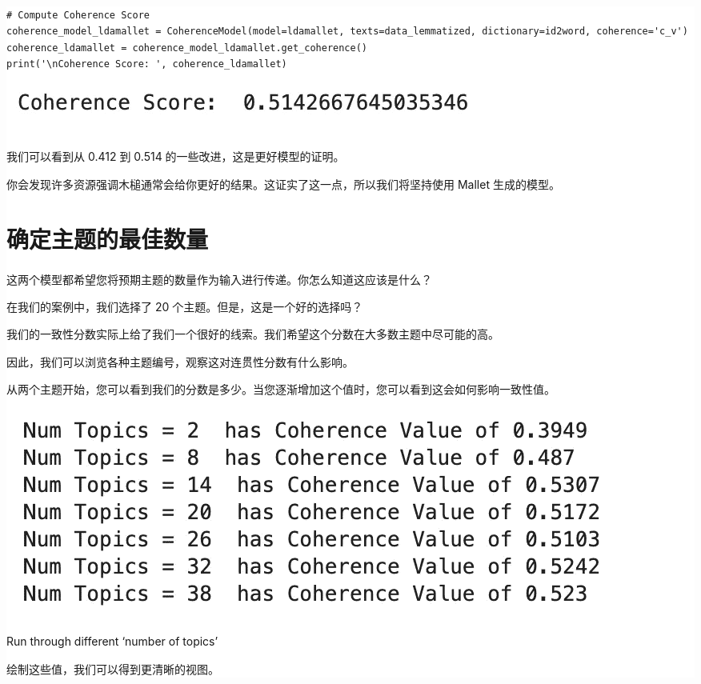 ```
# Compute Coherence Score
coherence_model_ldamallet = CoherenceModel(model=ldamallet, texts=data_lemmatized, dictionary=id2word, coherence='c_v')
coherence_ldamallet = coherence_model_ldamallet.get_coherence()
print('\nCoherence Score: ', coherence_ldamallet)
```

![](img/1ff88efd5924c1d3064d7f42882bfd98.png)

我们可以看到从 0.412 到 0.514 的一些改进，这是更好模型的证明。

你会发现许多资源强调木槌通常会给你更好的结果。这证实了这一点，所以我们将坚持使用 Mallet 生成的模型。

# 确定主题的最佳数量

这两个模型都希望您将预期主题的数量作为输入进行传递。你怎么知道这应该是什么？

在我们的案例中，我们选择了 20 个主题。但是，这是一个好的选择吗？

我们的一致性分数实际上给了我们一个很好的线索。我们希望这个分数在大多数主题中尽可能的高。

因此，我们可以浏览各种主题编号，观察这对连贯性分数有什么影响。

从两个主题开始，您可以看到我们的分数是多少。当您逐渐增加这个值时，您可以看到这会如何影响一致性值。

![](img/125be4bebc97844d46331a93f908c79f.png)

Run through different ‘number of topics’

绘制这些值，我们可以得到更清晰的视图。
